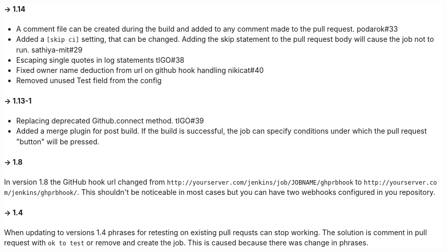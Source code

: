 #### -> 1.14
* A comment file can be created during the build and added to any comment made to the pull request.  podarok#33
* Added a ``[skip ci]`` setting, that can be changed.  Adding the skip statement to the pull request body will cause the job not to run. sathiya-mit#29
* Escaping single quotes in log statements tIGO#38
* Fixed owner name deduction from url on github hook handling nikicat#40
* Removed unused Test field from the config

#### -> 1.13-1
* Replacing deprecated Github.connect method. tIGO#39
* Added a merge plugin for post build.  If the build is successful, the job can specify conditions under which the pull request "button" will be pressed.  

#### -> 1.8
In version 1.8 the GitHub hook url changed from ``http://yourserver.com/jenkins/job/JOBNAME/ghprbhook`` to ``http://yourserver.com/jenkins/ghprbhook/``. This shouldn't be noticeable in most cases but you can have two webhooks configured in you repository.

#### -> 1.4
When updating to versions 1.4 phrases for retesting on existing pull requsts can stop working. The solution is comment in pull request with ``ok to test`` or remove and create the job. This is caused because there was change in phrases.

